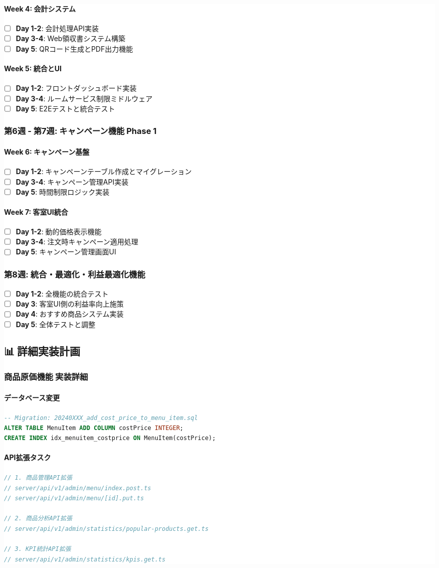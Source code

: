 #### **Week 4: 会計システム**
- [ ] **Day 1-2**: 会計処理API実装
- [ ] **Day 3-4**: Web領収書システム構築
- [ ] **Day 5**: QRコード生成とPDF出力機能

#### **Week 5: 統合とUI**
- [ ] **Day 1-2**: フロントダッシュボード実装
- [ ] **Day 3-4**: ルームサービス制限ミドルウェア
- [ ] **Day 5**: E2Eテストと統合テスト

### **第6週 - 第7週: キャンペーン機能 Phase 1**

#### **Week 6: キャンペーン基盤**
- [ ] **Day 1-2**: キャンペーンテーブル作成とマイグレーション
- [ ] **Day 3-4**: キャンペーン管理API実装
- [ ] **Day 5**: 時間制限ロジック実装

#### **Week 7: 客室UI統合**
- [ ] **Day 1-2**: 動的価格表示機能
- [ ] **Day 3-4**: 注文時キャンペーン適用処理
- [ ] **Day 5**: キャンペーン管理画面UI

### **第8週: 統合・最適化・利益最適化機能**
- [ ] **Day 1-2**: 全機能の統合テスト
- [ ] **Day 3**: 客室UI側の利益率向上施策
- [ ] **Day 4**: おすすめ商品システム実装
- [ ] **Day 5**: 全体テストと調整

## 📊 詳細実装計画

### **商品原価機能 実装詳細**

#### **データベース変更**
```sql
-- Migration: 20240XXX_add_cost_price_to_menu_item.sql
ALTER TABLE MenuItem ADD COLUMN costPrice INTEGER;
CREATE INDEX idx_menuitem_costprice ON MenuItem(costPrice);
```

#### **API拡張タスク**
```typescript
// 1. 商品管理API拡張
// server/api/v1/admin/menu/index.post.ts
// server/api/v1/admin/menu/[id].put.ts

// 2. 商品分析API拡張  
// server/api/v1/admin/statistics/popular-products.get.ts

// 3. KPI統計API拡張
// server/api/v1/admin/statistics/kpis.get.ts
```
